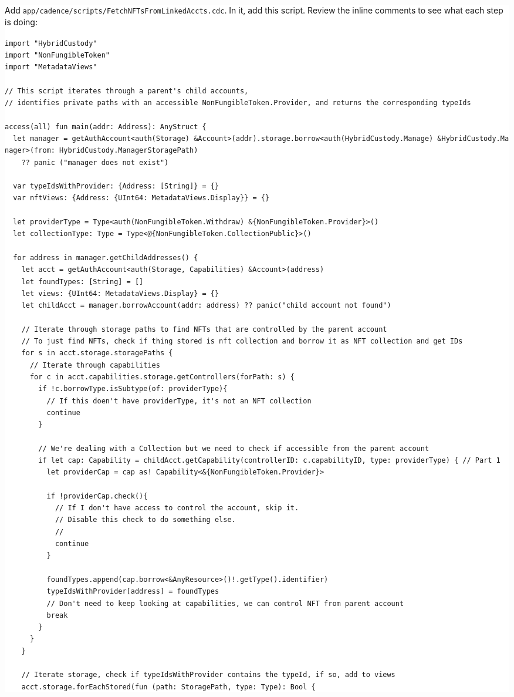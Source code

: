 Add `app/cadence/scripts/FetchNFTsFromLinkedAccts.cdc`. In it, add this script. Review the inline comments to see what each step is doing:

```cadence
import "HybridCustody"
import "NonFungibleToken"
import "MetadataViews"

// This script iterates through a parent's child accounts,
// identifies private paths with an accessible NonFungibleToken.Provider, and returns the corresponding typeIds

access(all) fun main(addr: Address): AnyStruct {
  let manager = getAuthAccount<auth(Storage) &Account>(addr).storage.borrow<auth(HybridCustody.Manage) &HybridCustody.Manager>(from: HybridCustody.ManagerStoragePath)
    ?? panic ("manager does not exist")

  var typeIdsWithProvider: {Address: [String]} = {}
  var nftViews: {Address: {UInt64: MetadataViews.Display}} = {}

  let providerType = Type<auth(NonFungibleToken.Withdraw) &{NonFungibleToken.Provider}>()
  let collectionType: Type = Type<@{NonFungibleToken.CollectionPublic}>()

  for address in manager.getChildAddresses() {
    let acct = getAuthAccount<auth(Storage, Capabilities) &Account>(address)
    let foundTypes: [String] = []
    let views: {UInt64: MetadataViews.Display} = {}
    let childAcct = manager.borrowAccount(addr: address) ?? panic("child account not found")

    // Iterate through storage paths to find NFTs that are controlled by the parent account
    // To just find NFTs, check if thing stored is nft collection and borrow it as NFT collection and get IDs
    for s in acct.storage.storagePaths {
      // Iterate through capabilities
      for c in acct.capabilities.storage.getControllers(forPath: s) {
        if !c.borrowType.isSubtype(of: providerType){
          // If this doen't have providerType, it's not an NFT collection
          continue
        }

        // We're dealing with a Collection but we need to check if accessible from the parent account
        if let cap: Capability = childAcct.getCapability(controllerID: c.capabilityID, type: providerType) { // Part 1
          let providerCap = cap as! Capability<&{NonFungibleToken.Provider}>

          if !providerCap.check(){
            // If I don't have access to control the account, skip it.
            // Disable this check to do something else.
            //
            continue
          }

          foundTypes.append(cap.borrow<&AnyResource>()!.getType().identifier)
          typeIdsWithProvider[address] = foundTypes
          // Don't need to keep looking at capabilities, we can control NFT from parent account
          break
        }
      }
    }

    // Iterate storage, check if typeIdsWithProvider contains the typeId, if so, add to views
    acct.storage.forEachStored(fun (path: StoragePath, type: Type): Bool {

```

  [momentId: string]: Moment;
  [address: string]: MomentsData;
[Account Linking]: ./index.md
[NBA Top Shot]: https://nbatopshot.com
[simple onchain app]: https://nextjs-topshot-account-linking.vercel.app
[Dapper Wallet]: https://meetdapper.com
[Cadence]: https://cadence-lang.org/docs
[Next.js]: https://nextjs.org/docs/app/getting-started/installation
[Yarn]: https://yarnpkg.com
[Flow CLI]: ../../../build/tools/flow-cli/index.md
[other installation methods]: ../../../build/tools/flow-cli/install.md
[initializes a project]: ../../../build/tools/flow-cli/super-commands.md#init
[Flow Dependency Manager]: ../../../build/tools/flow-cli/dependency-manager.md
[FCL]: ../../../build/tools/clients/fcl-js/index.md
[App Quickstart Guide]: ../../../build/cadence/getting-started/fcl-quickstart.md
[Wallet Connect]: https://cloud.walletconnect.com/sign-in
[Flow Wallet]: https://wallet.flow.com
[link your Dapper Wallet]: https://support.meetdapper.com/hc/en-us/articles/20744347884819-Account-Linking-and-FAQ
[Reference Solution]: https://github.com/briandoyle81/nextjs-topshot-account-linking